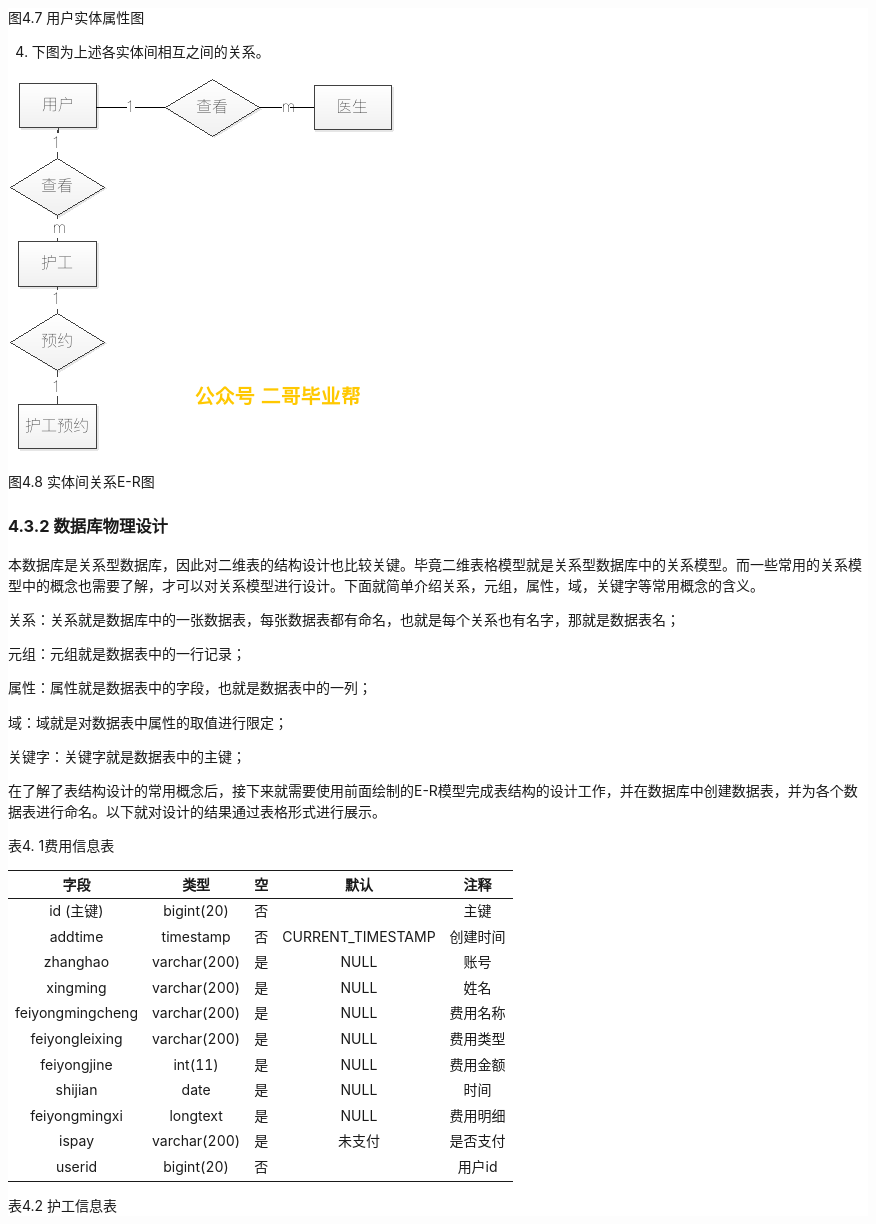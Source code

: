 图4.7 用户实体属性图

4. 下图为上述各实体间相互之间的关系。

![](/images/0100ssm/ssm132/blog.017.png)

图4.8 实体间关系E-R图
### 4.3.2 数据库物理设计
本数据库是关系型数据库，因此对二维表的结构设计也比较关键。毕竟二维表格模型就是关系型数据库中的关系模型。而一些常用的关系模型中的概念也需要了解，才可以对关系模型进行设计。下面就简单介绍关系，元组，属性，域，关键字等常用概念的含义。

关系：关系就是数据库中的一张数据表，每张数据表都有命名，也就是每个关系也有名字，那就是数据表名；

元组：元组就是数据表中的一行记录；

属性：属性就是数据表中的字段，也就是数据表中的一列；

域：域就是对数据表中属性的取值进行限定；

关键字：关键字就是数据表中的主键；

在了解了表结构设计的常用概念后，接下来就需要使用前面绘制的E-R模型完成表结构的设计工作，并在数据库中创建数据表，并为各个数据表进行命名。以下就对设计的结果通过表格形式进行展示。

表4. 1费用信息表

|字段|类型|空|默认|注释|
| :-: | :-: | :-: | :-: | :-: |
|id (主键)|bigint(20)|否||主键|
|addtime|timestamp|否|CURRENT\_TIMESTAMP|创建时间|
|zhanghao|varchar(200)|是|NULL|账号|
|xingming|varchar(200)|是|NULL|姓名|
|feiyongmingcheng|varchar(200)|是|NULL|费用名称|
|feiyongleixing|varchar(200)|是|NULL|费用类型|
|feiyongjine|int(11)|是|NULL|费用金额|
|shijian|date|是|NULL|时间|
|feiyongmingxi|longtext|是|NULL|费用明细|
|ispay|varchar(200)|是|未支付|是否支付|
|userid|bigint(20)|否||用户id|
表4.2 护工信息表

